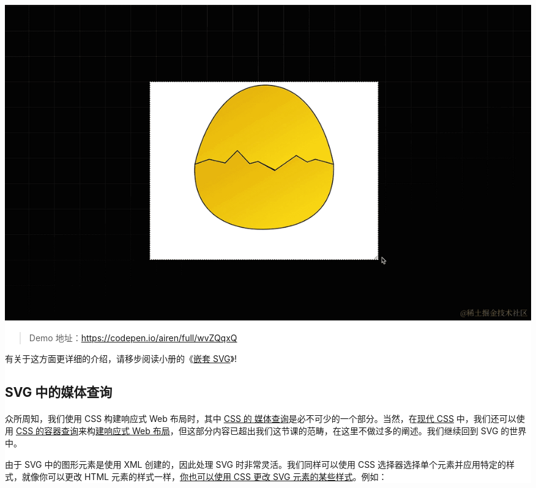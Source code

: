   


![](./images/b10aac0ee690d5ce59206385b76540d7.gif )

  


> Demo 地址：https://codepen.io/airen/full/wvZQqxQ

  


有关于这方面更详细的介绍，请移步阅读小册的《[嵌套 SVG](https://juejin.cn/book/7341630791099383835/section/7359889736816656419)》!

  


## SVG 中的媒体查询

  


众所周知，我们使用 CSS 构建响应式 Web 布局时，其中 [CSS 的 媒体查询](https://juejin.cn/book/7223230325122400288/section/7257368158451793935)是必不可少的一个部分。当然，在[现代 CSS](https://s.juejin.cn/ds/i6fNuULB/) 中，我们还可以使用 [CSS 的容器查询](https://juejin.cn/book/7223230325122400288/section/7259668032165773368)来构[建响应式 Web 布局](https://juejin.cn/book/7161370789680250917/section/7165845190614188062)，但这部分内容已超出我们这节课的范畴，在这里不做过多的阐述。我们继续回到 SVG 的世界中。

  


由于 SVG 中的图形元素是使用 XML 创建的，因此处理 SVG 时非常灵活。我们同样可以使用 CSS 选择器选择单个元素并应用特定的样式，就像你可以更改 HTML 元素的样式一样，[你也可以使用 CSS 更改 SVG 元素的某些样式](https://juejin.cn/book/7341630791099383835/section/7351339840161447945)。例如：
